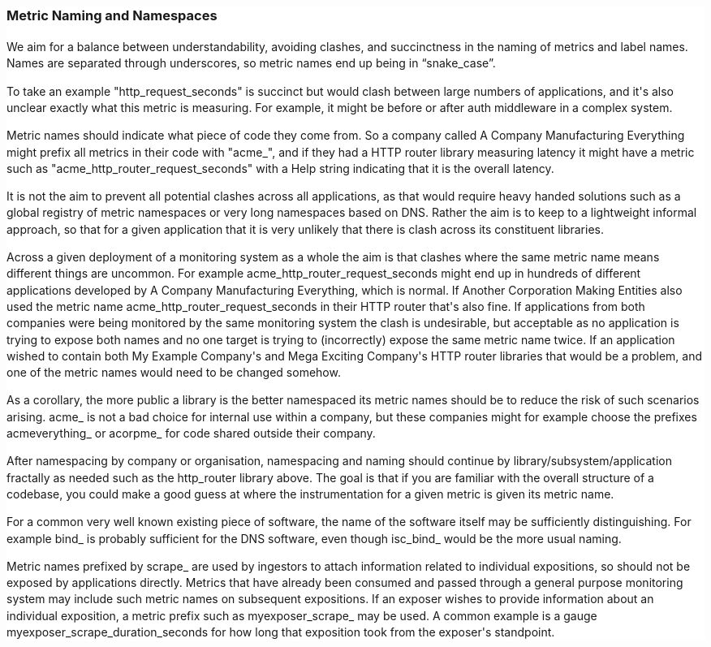 ### Metric Naming and Namespaces



We aim for a balance between understandability, avoiding clashes, and succinctness in the naming of metrics and label names. Names are separated through underscores, so metric names end up being in “snake_case”.

To take an example "http_request_seconds" is succinct but would clash between large numbers of applications, and it's also unclear exactly what this metric is measuring. For example, it might be before or after auth middleware in a complex system.

Metric names should indicate what piece of code they come from. So a company called A Company Manufacturing Everything might prefix all metrics in their code with "acme_", and if they had a HTTP router library measuring latency it might have a metric such as "acme_http_router_request_seconds" with a Help string indicating that it is the overall latency.

It is not the aim to prevent all potential clashes across all applications, as that would require heavy handed solutions such as a global registry of metric namespaces or very long namespaces based on DNS. Rather the aim is to keep to a lightweight informal approach, so that for a given application that it is very unlikely that there is clash across its constituent libraries.

Across a given deployment of a monitoring system as a whole the aim is that clashes where the same metric name means different things are uncommon. For example acme_http_router_request_seconds might end up in hundreds of different applications developed by A Company Manufacturing Everything, which is normal. If Another Corporation Making Entities also used the metric name acme_http_router_request_seconds in their HTTP router that's also fine. If applications from both companies were being monitored by the same monitoring system the clash is undesirable, but acceptable as no application is trying to expose both names and no one target is trying to (incorrectly) expose the same metric name twice. If an application wished to contain both My Example Company's and Mega Exciting Company's HTTP router libraries that would be a problem, and one of the metric names would need to be changed somehow.

As a corollary, the more public a library is the better namespaced its metric names should be to reduce the risk of such scenarios arising. acme_ is not a bad choice for internal use within a company, but these companies might for example choose the prefixes acmeverything_ or acorpme_ for code shared outside their company.

After namespacing by company or organisation, namespacing and naming should continue by library/subsystem/application fractally as needed such as the http_router library above. The goal is that if you are familiar with the overall structure of a codebase, you could make a good guess at where the instrumentation for a given metric is given its metric name.

For a common very well known existing piece of software, the name of the software itself may be sufficiently distinguishing. For example bind_ is probably sufficient for the DNS software, even though isc_bind_ would be the more usual naming.


Metric names prefixed by scrape_ are used by ingestors to attach information related to individual expositions, so should not be exposed by applications directly. Metrics that have already been consumed and passed through a general purpose monitoring system may include such metric names on subsequent expositions.
If an exposer wishes to provide information about an individual exposition, a metric prefix such as myexposer_scrape_ may be used. A common example is a gauge myexposer_scrape_duration_seconds for how long that exposition took from the exposer's standpoint.
